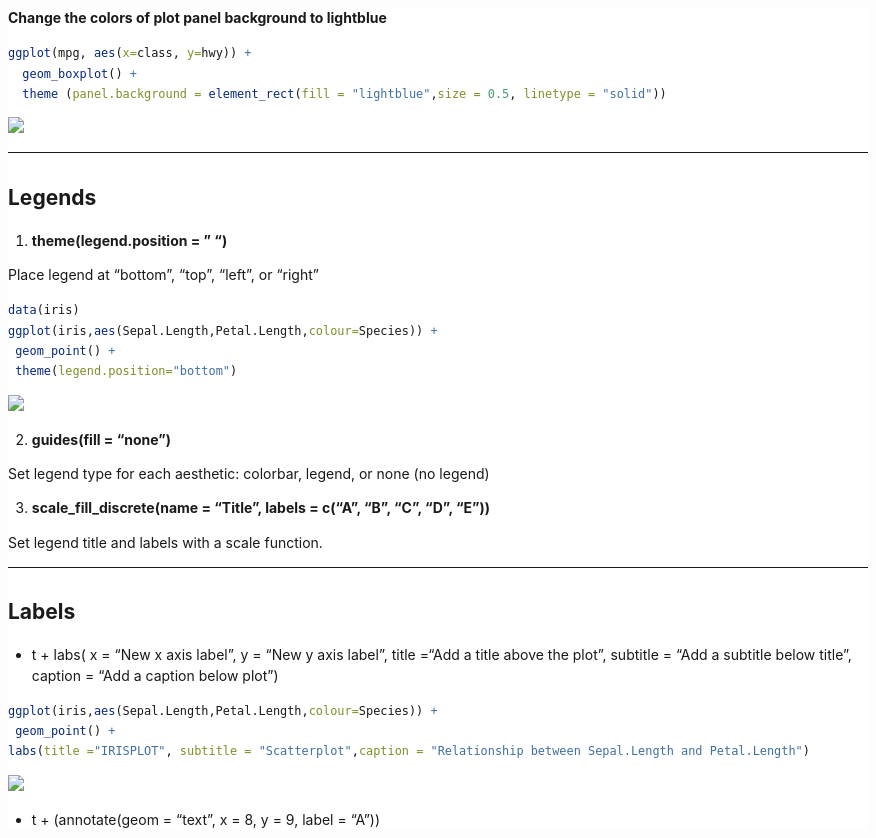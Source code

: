 **Change the colors of plot panel background to lightblue**

``` r
ggplot(mpg, aes(x=class, y=hwy)) + 
  geom_boxplot() +
  theme (panel.background = element_rect(fill = "lightblue",size = 0.5, linetype = "solid"))
```

![](ggplot2pre2_files/figure-gfm/unnamed-chunk-38-1.png)

------------------------------------------------------------------------

## Legends

1.  **theme(legend.position = ” “)**

Place legend at “bottom”, “top”, “left”, or “right”

``` r
data(iris)
ggplot(iris,aes(Sepal.Length,Petal.Length,colour=Species)) +
 geom_point() +
 theme(legend.position="bottom")
```

![](ggplot2pre2_files/figure-gfm/unnamed-chunk-39-1.png)

2.  **guides(fill = “none”)**

Set legend type for each aesthetic: colorbar, legend, or none (no
legend)

3.  **scale_fill_discrete(name = “Title”, labels = c(“A”, “B”, “C”, “D”,
    “E”))**

Set legend title and labels with a scale function.

------------------------------------------------------------------------

## Labels

-   t + labs( x = “New x axis label”, y = “New y axis label”, title
    =“Add a title above the plot”, subtitle = “Add a subtitle below
    title”, caption = “Add a caption below plot”)

``` r
ggplot(iris,aes(Sepal.Length,Petal.Length,colour=Species)) +
 geom_point() +
labs(title ="IRISPLOT", subtitle = "Scatterplot",caption = "Relationship between Sepal.Length and Petal.Length")
```

![](ggplot2pre2_files/figure-gfm/unnamed-chunk-40-1.png)

-   t + (annotate(geom = “text”, x = 8, y = 9, label = “A”))
